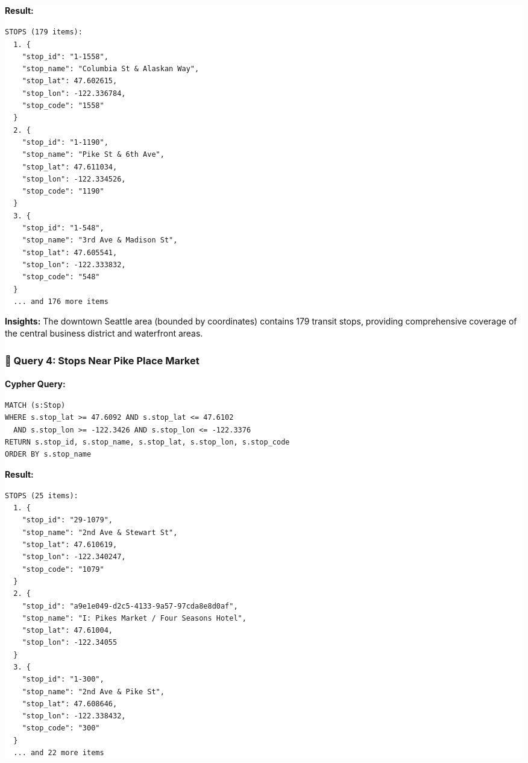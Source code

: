 **Result:**
```
STOPS (179 items):
  1. {
    "stop_id": "1-1558",
    "stop_name": "Columbia St & Alaskan Way",
    "stop_lat": 47.602615,
    "stop_lon": -122.336784,
    "stop_code": "1558"
  }
  2. {
    "stop_id": "1-1190",
    "stop_name": "Pike St & 6th Ave",
    "stop_lat": 47.611034,
    "stop_lon": -122.334526,
    "stop_code": "1190"
  }
  3. {
    "stop_id": "1-548",
    "stop_name": "3rd Ave & Madison St",
    "stop_lat": 47.605541,
    "stop_lon": -122.333832,
    "stop_code": "548"
  }
  ... and 176 more items
```

**Insights:** The downtown Seattle area (bounded by coordinates) contains 179 transit stops, providing comprehensive coverage of the central business district and waterfront areas.

### 🎯 Query 4: Stops Near Pike Place Market

**Cypher Query:**
```cypher
MATCH (s:Stop)
WHERE s.stop_lat >= 47.6092 AND s.stop_lat <= 47.6102 
  AND s.stop_lon >= -122.3426 AND s.stop_lon <= -122.3376
RETURN s.stop_id, s.stop_name, s.stop_lat, s.stop_lon, s.stop_code
ORDER BY s.stop_name
```

**Result:**
```
STOPS (25 items):
  1. {
    "stop_id": "29-1079",
    "stop_name": "2nd Ave & Stewart St",
    "stop_lat": 47.610619,
    "stop_lon": -122.340247,
    "stop_code": "1079"
  }
  2. {
    "stop_id": "a9e1e049-d2c5-4133-9a57-97cda8e8d0af",
    "stop_name": "I: Pikes Market / Four Seasons Hotel",
    "stop_lat": 47.61004,
    "stop_lon": -122.34055
  }
  3. {
    "stop_id": "1-300",
    "stop_name": "2nd Ave & Pike St",
    "stop_lat": 47.608646,
    "stop_lon": -122.338432,
    "stop_code": "300"
  }
  ... and 22 more items
```